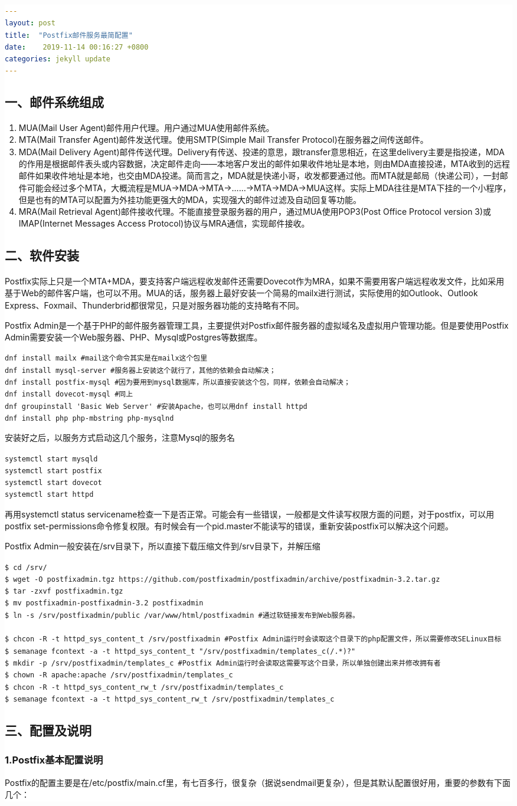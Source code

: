 ```yaml
---
layout: post
title:  "Postfix邮件服务最简配置"
date:    2019-11-14 00:16:27 +0800
categories: jekyll update
---
```

## 一、邮件系统组成
1. MUA(Mail User Agent)邮件用户代理。用户通过MUA使用邮件系统。
2. MTA(Mail Transfer Agent)邮件发送代理。使用SMTP(Simple Mail Transfer Protocol)在服务器之间传送邮件。
3. MDA(Mail Delivery Agent)邮件传送代理。Delivery有传送、投递的意思，跟transfer意思相近，在这里delivery主要是指投递，MDA的作用是根据邮件表头或内容数据，决定邮件走向——本地客户发出的邮件如果收件地址是本地，则由MDA直接投递，MTA收到的远程邮件如果收件地址是本地，也交由MDA投递。简而言之，MDA就是快递小哥，收发都要通过他。而MTA就是邮局（快递公司），一封邮件可能会经过多个MTA，大概流程是MUA->MDA->MTA->……->MTA->MDA->MUA这样。实际上MDA往往是MTA下挂的一个小程序，但是也有的MTA可以配置为外挂功能更强大的MDA，实现强大的邮件过滤及自动回复等功能。
4. MRA(Mail Retrieval Agent)邮件接收代理。不能直接登录服务器的用户，通过MUA使用POP3(Post Office Protocol version 3)或IMAP(Internet Messages Access Protocol)协议与MRA通信，实现邮件接收。

## 二、软件安装
Postfix实际上只是一个MTA+MDA，要支持客户端远程收发邮件还需要Dovecot作为MRA，如果不需要用客户端远程收发文件，比如采用基于Web的邮件客户端，也可以不用。MUA的话，服务器上最好安装一个简易的mailx进行测试，实际使用的如Outlook、Outlook Express、Foxmail、Thunderbrid都很常见，只是对服务器功能的支持略有不同。

Postfix Admin是一个基于PHP的邮件服务器管理工具，主要提供对Postfix邮件服务器的虚拟域名及虚拟用户管理功能。但是要使用Postfix Admin需要安装一个Web服务器、PHP、Mysql或Postgres等数据库。
```
dnf install mailx #mail这个命令其实是在mailx这个包里
dnf install mysql-server #服务器上安装这个就行了，其他的依赖会自动解决；
dnf install postfix-mysql #因为要用到mysql数据库，所以直接安装这个包，同样，依赖会自动解决；
dnf install dovecot-mysql #同上
dnf groupinstall 'Basic Web Server' #安装Apache，也可以用dnf install httpd
dnf install php php-mbstring php-mysqlnd
```
安装好之后，以服务方式启动这几个服务，注意Mysql的服务名
```
systemctl start mysqld
systemctl start postfix
systemctl start dovecot
systemctl start httpd
```
再用systemctl status servicename检查一下是否正常。可能会有一些错误，一般都是文件读写权限方面的问题，对于postfix，可以用postfix set-permissions命令修复权限。有时候会有一个pid.master不能读写的错误，重新安装postfix可以解决这个问题。

Postfix Admin一般安装在/srv目录下，所以直接下载压缩文件到/srv目录下，并解压缩
```
$ cd /srv/
$ wget -O postfixadmin.tgz https://github.com/postfixadmin/postfixadmin/archive/postfixadmin-3.2.tar.gz
$ tar -zxvf postfixadmin.tgz
$ mv postfixadmin-postfixadmin-3.2 postfixadmin
$ ln -s /srv/postfixadmin/public /var/www/html/postfixadmin #通过软链接发布到Web服务器。

$ chcon -R -t httpd_sys_content_t /srv/postfixadmin #Postfix Admin运行时会读取这个目录下的php配置文件，所以需要修改SELinux目标
$ semanage fcontext -a -t httpd_sys_content_t "/srv/postfixadmin/templates_c(/.*)?"
$ mkdir -p /srv/postfixadmin/templates_c #Postfix Admin运行时会读取这需要写这个目录，所以单独创建出来并修改拥有者
$ chown -R apache:apache /srv/postfixadmin/templates_c
$ chcon -R -t httpd_sys_content_rw_t /srv/postfixadmin/templates_c
$ semanage fcontext -a -t httpd_sys_content_rw_t /srv/postfixadmin/templates_c
```
## 三、配置及说明
### 1.Postfix基本配置说明
Postfix的配置主要是在/etc/postfix/main.cf里，有七百多行，很复杂（据说sendmail更复杂），但是其默认配置很好用，重要的参数有下面几个：